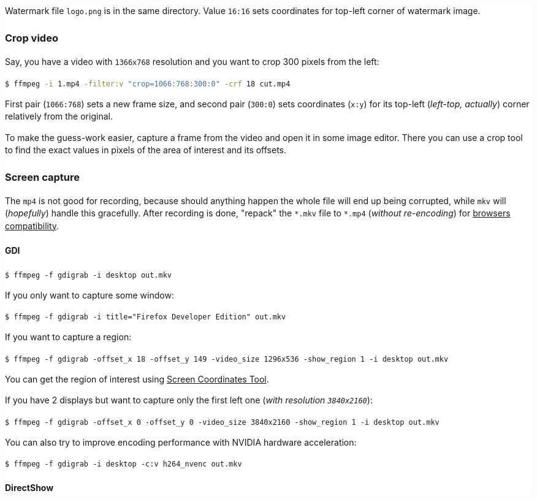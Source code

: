 Watermark file `logo.png` is in the same directory. Value `16:16` sets coordinates for top-left corner of watermark image.

### Crop video

Say, you have a video with `1366x768` resolution and you want to crop 300 pixels from the left:

``` sh
$ ffmpeg -i 1.mp4 -filter:v "crop=1066:768:300:0" -crf 18 cut.mp4
```

First pair (`1066:768`) sets a new frame size, and second pair (`300:0`) sets coordinates (`x:y`) for its top-left (*left-top, actually*) corner relatively from the original.

To make the guess-work easier, capture a frame from the video and open it in some image editor. There you can use a crop tool to find the exact values in pixels of the area of interest and its offsets.

### Screen capture

The `mp4` is not good for recording, because should anything happen the whole file will end up being corrupted, while `mkv` will (*hopefully*) handle this gracefully. After recording is done, "repack" the `*.mkv` file to `*.mp4` (*without re-encoding*) for [browsers compatibility](#convert-video-to-apple-compatible-format).

#### GDI

```
$ ffmpeg -f gdigrab -i desktop out.mkv
```

If you only want to capture some window:

```
$ ffmpeg -f gdigrab -i title="Firefox Developer Edition" out.mkv
```

If you want to capture a region:

```
$ ffmpeg -f gdigrab -offset_x 18 -offset_y 149 -video_size 1296x536 -show_region 1 -i desktop out.mkv
```

You can get the region of interest using [Screen Coordinates Tool](http://breakthrusoftware.com/html/onlinedocs/kb/installkb/ScreenCoordTool.html).

If you have 2 displays but want to capture only the first left one (*with resolution `3840x2160`*):

```
$ ffmpeg -f gdigrab -offset_x 0 -offset_y 0 -video_size 3840x2160 -show_region 1 -i desktop out.mkv
```

You can also try to improve encoding performance with NVIDIA hardware acceleration:

```
$ ffmpeg -f gdigrab -i desktop -c:v h264_nvenc out.mkv
```

#### DirectShow
